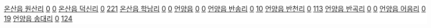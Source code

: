 
  <tr class="item">
    <td><a href="3171025031.html">온산읍 원산리</a></td>
    <td><a href="3171025031.html">0</a></td>
    <td><a href="3171025031.html">0</a></td>
  </tr>
    

  <tr class="item">
    <td><a href="3171025032.html">온산읍 덕신리</a></td>
    <td><a href="3171025032.html">0</a></td>
    <td><a href="3171025032.html">221</a></td>
  </tr>
    

  <tr class="item">
    <td><a href="3171025033.html">온산읍 학남리</a></td>
    <td><a href="3171025033.html">0</a></td>
    <td><a href="3171025033.html">0</a></td>
  </tr>
    

  <tr class="item">
    <td><a href="3171025300.html">언양읍</a></td>
    <td><a href="3171025300.html">0</a></td>
    <td><a href="3171025300.html">0</a></td>
  </tr>
    

  <tr class="item">
    <td><a href="3171025321.html">언양읍 반송리</a></td>
    <td><a href="3171025321.html">0</a></td>
    <td><a href="3171025321.html">10</a></td>
  </tr>
    

  <tr class="item">
    <td><a href="3171025322.html">언양읍 반천리</a></td>
    <td><a href="3171025322.html">0</a></td>
    <td><a href="3171025322.html">113</a></td>
  </tr>
    

  <tr class="item">
    <td><a href="3171025323.html">언양읍 반곡리</a></td>
    <td><a href="3171025323.html">0</a></td>
    <td><a href="3171025323.html">0</a></td>
  </tr>
    

  <tr class="item">
    <td><a href="3171025324.html">언양읍 어음리</a></td>
    <td><a href="3171025324.html">0</a></td>
    <td><a href="3171025324.html">19</a></td>
  </tr>
    

  <tr class="item">
    <td><a href="3171025325.html">언양읍 송대리</a></td>
    <td><a href="3171025325.html">0</a></td>
    <td><a href="3171025325.html">124</a></td>
  </tr>
    